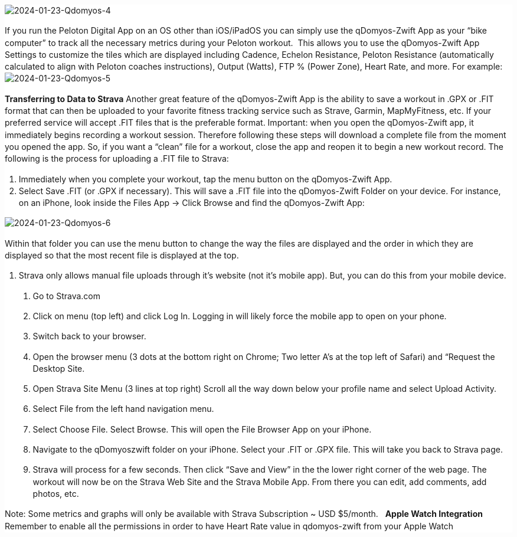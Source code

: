 ![2024-01-23-Qdomyos-4](images/2024-01-23-Qdomyos-4.gif)

If you run the Peloton Digital App on an OS other than iOS/iPadOS you can simply use the qDomyos-Zwift App as your “bike computer” to track all the necessary metrics during your Peloton workout.  This allows you to use the qDomyos-Zwift App Settings to customize the tiles which are displayed including Cadence, Echelon Resistance, Peloton Resistance (automatically calculated to align with Peloton coaches instructions), Output (Watts), FTP % (Power Zone), Heart Rate, and more.
For example:
![2024-01-23-Qdomyos-5](images/2024-01-23-Qdomyos-5.gif)

**Transferring to Data to Strava**
Another great feature of the qDomyos-Zwift App is the ability to save a workout in .GPX or .FIT format that can then be uploaded to your favorite fitness tracking service such as Strave, Garmin, MapMyFitness, etc. If your preferred service will accept .FIT files that is the preferable format.
Important: when you open the qDomyos-Zwift app, it immediately begins recording a workout session. Therefore following these steps will download a complete file from the moment you opened the app. So, if you want a “clean” file for a workout, close the app and reopen it to begin a new workout record.
The following is the process for uploading a .FIT file to Strava:
1. Immediately when you complete your workout, tap the menu button on the qDomyos-Zwift App.
2. Select Save .FIT (or .GPX if necessary). This will save a .FIT file into the qDomyos-Zwift Folder on your device. For instance, on an iPhone, look inside the Files App → Click Browse and find the qDomyos-Zwift App:

![2024-01-23-Qdomyos-6](images/2024-01-23-Qdomyos-6.gif)

Within that folder you can use the menu button to change the way the files are displayed and the order in which they are displayed so that the most recent file is displayed at the top.
1. Strava only allows manual file uploads through it’s website (not it’s mobile app). But, you can do this from your mobile device.
	1. Go to Strava.com

	2. Click on menu (top left) and click Log In. Logging in will likely force the mobile app to open on your phone.
	3. Switch back to your browser.
	4. Open the browser menu (3 dots at the bottom right on Chrome; Two letter A’s at the top left of Safari) and “Request the Desktop Site.
	5. Open Strava Site Menu (3 lines at top right) Scroll all the way down below your profile name and select Upload Activity.
	6. Select File from the left hand navigation menu.
	7. Select Choose File. Select Browse. This will open the File Browser App on your iPhone.
	8. Navigate to the qDomyoszwift folder on your iPhone. Select your .FIT or .GPX file. This will take you back to Strava page.
	9. Strava will process for a few seconds. Then click “Save and View” in the the lower right corner of the web page. The workout will now be on the Strava Web Site and the Strava Mobile App. From there you can edit, add comments, add photos, etc.

Note: Some metrics and graphs will only be available with Strava Subscription ~ USD $5/month.  
**Apple Watch Integration**
Remember to enable all the permissions in order to have Heart Rate value in qdomyos-zwift from your Apple Watch
